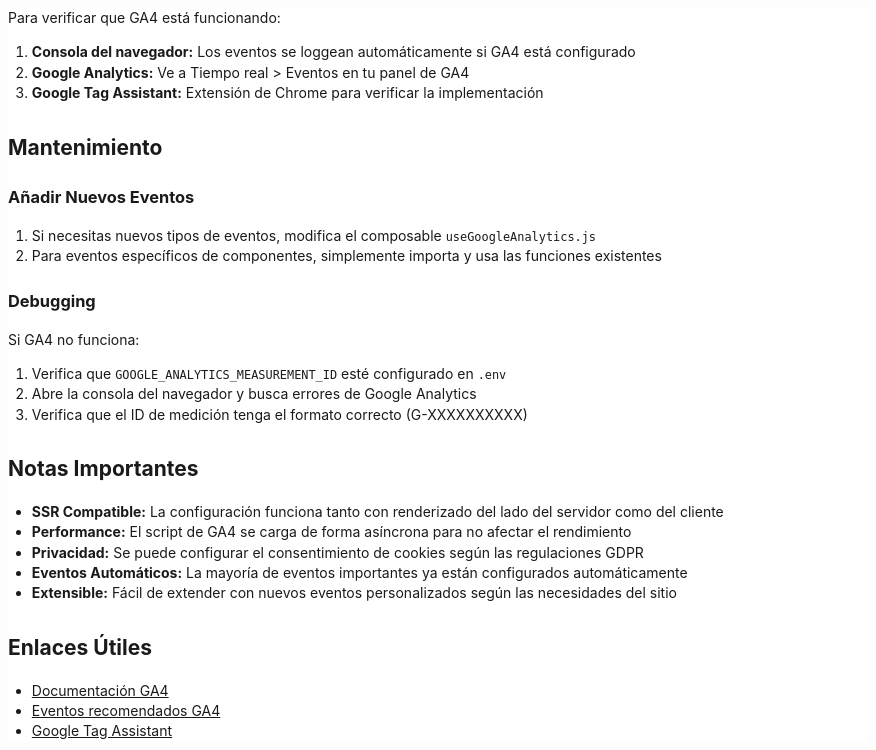 Para verificar que GA4 está funcionando:

1. **Consola del navegador:** Los eventos se loggean automáticamente si GA4 está configurado
2. **Google Analytics:** Ve a Tiempo real > Eventos en tu panel de GA4
3. **Google Tag Assistant:** Extensión de Chrome para verificar la implementación

## Mantenimiento

### Añadir Nuevos Eventos

1. Si necesitas nuevos tipos de eventos, modifica el composable `useGoogleAnalytics.js`
2. Para eventos específicos de componentes, simplemente importa y usa las funciones existentes

### Debugging

Si GA4 no funciona:
1. Verifica que `GOOGLE_ANALYTICS_MEASUREMENT_ID` esté configurado en `.env`
2. Abre la consola del navegador y busca errores de Google Analytics
3. Verifica que el ID de medición tenga el formato correcto (G-XXXXXXXXXX)

## Notas Importantes

- **SSR Compatible:** La configuración funciona tanto con renderizado del lado del servidor como del cliente
- **Performance:** El script de GA4 se carga de forma asíncrona para no afectar el rendimiento
- **Privacidad:** Se puede configurar el consentimiento de cookies según las regulaciones GDPR
- **Eventos Automáticos:** La mayoría de eventos importantes ya están configurados automáticamente
- **Extensible:** Fácil de extender con nuevos eventos personalizados según las necesidades del sitio

## Enlaces Útiles

- [Documentación GA4](https://developers.google.com/analytics/devguides/collection/ga4)
- [Eventos recomendados GA4](https://developers.google.com/analytics/devguides/collection/ga4/reference/events)
- [Google Tag Assistant](https://support.google.com/tagassistant/answer/2947093)
